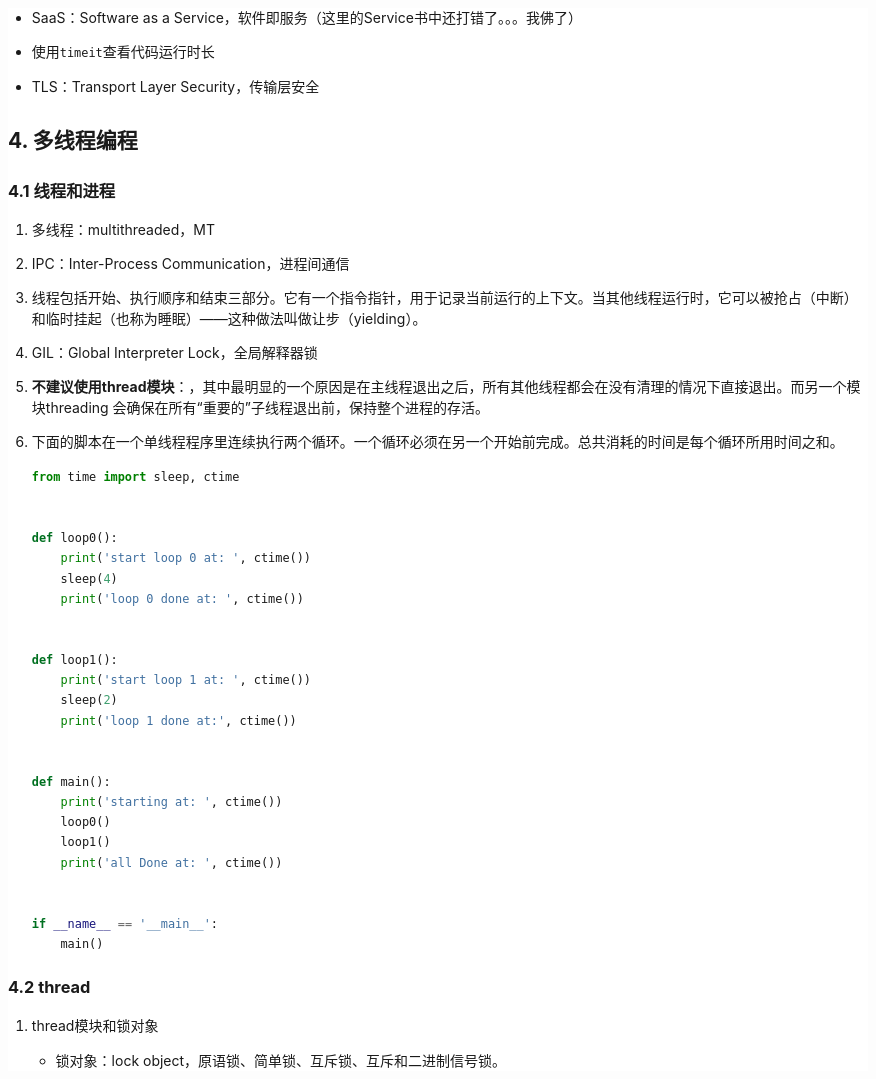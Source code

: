 - <a name = 'error1'>SaaS：Software as a Service，软件即服务（这里的Service书中还打错了。。。我佛了）</a>

- 使用`timeit`查看代码运行时长

- TLS：Transport Layer Security，传输层安全

## 4. 多线程编程

### 4.1 线程和进程

1. 多线程：multithreaded，MT

2. IPC：Inter-Process Communication，进程间通信

3. 线程包括开始、执行顺序和结束三部分。它有一个指令指针，用于记录当前运行的上下文。当其他线程运行时，它可以被抢占（中断）和临时挂起（也称为睡眠）——这种做法叫做让步（yielding）。

4. GIL：Global Interpreter Lock，全局解释器锁

5. **不建议使用thread模块**：，其中最明显的一个原因是在主线程退出之后，所有其他线程都会在没有清理的情况下直接退出。而另一个模块threading 会确保在所有“重要的”子线程退出前，保持整个进程的存活。

6. 下面的脚本在一个单线程程序里连续执行两个循环。一个循环必须在另一个开始前完成。总共消耗的时间是每个循环所用时间之和。

   ```python
   from time import sleep, ctime
   
   
   def loop0():
       print('start loop 0 at: ', ctime())
       sleep(4)
       print('loop 0 done at: ', ctime())
   
   
   def loop1():
       print('start loop 1 at: ', ctime())
       sleep(2)
       print('loop 1 done at:', ctime())
   
   
   def main():
       print('starting at: ', ctime())
       loop0()
       loop1()
       print('all Done at: ', ctime())
   
   
   if __name__ == '__main__':
       main()
   ```

### 4.2 thread

1. thread模块和锁对象

   - 锁对象：lock object，原语锁、简单锁、互斥锁、互斥和二进制信号锁。
